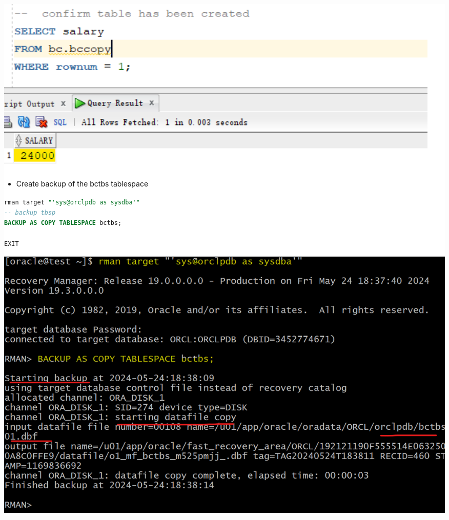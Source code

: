 ![lab_block_corrupt](./pic/lab_block_corrupt01.png)

- Create backup of the bctbs tablespace

```sql
rman target "'sys@orclpdb as sysdba'"
-- backup tbsp
BACKUP AS COPY TABLESPACE bctbs;

EXIT
```

![lab_block_corrupt](./pic/lab_block_corrupt02.png)

